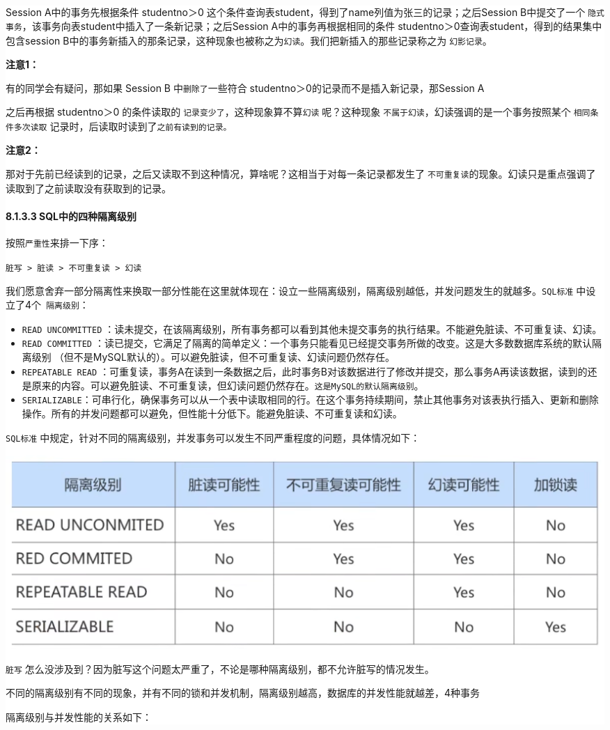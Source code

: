 Session A中的事务先根据条件 studentno＞0 这个条件查询表student，得到了name列值为张三的记录；之后Session B中提交了一个 `隐式事务`，该事务向表student中插入了一条新记录；之后Session A中的事务再根据相同的条件 studentno＞0查询表student，得到的结果集中包含session B中的事务新插入的那条记录，这种现象也被称之为`幻读`。我们把新插入的那些记录称之为 `幻影记录`。

**注意1：**

有的同学会有疑问，那如果 Session B 中`删除了`一些符合 studentno＞0的记录而不是插入新记录，那Session A

之后再根据 studentno＞0 的条件读取的 `记录变少了`，这种现象算不算`幻读` 呢？这种现象 `不属于幻读`，幻读强调的是一个事务按照某个 `相同条件多次读取` 记录时，后读取时读到了`之前有读到的记录。`

**注意2：**

那对于先前已经读到的记录，之后又读取不到这种情况，算啥呢？这相当于对每一条记录都发生了 `不可重复读`的现象。幻读只是重点强调了读取到了之前读取没有获取到的记录。

#### 8.1.3.3 SQL中的四种隔离级别

按照`严重性`来排一下序：

```mysql
脏写 > 脏读 > 不可重复读 > 幻读
```

我们愿意舍弃一部分隔离性来换取一部分性能在这里就体现在：设立一些隔离级别，隔离级别越低，并发问题发生的就越多。`SQL标准` 中设立了4个` 隔离级别`：

- ﻿`READ UNCOMMITTED` ：读未提交，在该隔离级别，所有事务都可以看到其他未提交事务的执行结果。不能避免脏读、不可重复读、幻读。
- ﻿`READ COMMITTED` ：读已提交，它满足了隔离的简单定义：一个事务只能看见已经提交事务所做的改变。这是大多数数据库系统的默认隔离级别 （但不是MySQL默认的）。可以避免脏读，但不可重复读、幻读问题仍然存任。
- ﻿`REPEATABLE READ` ：可重复读，事务A在读到一条数据之后，此时事务B对该数据进行了修改并提交，那么事务A再读该数据，读到的还是原来的内容。可以避免脏读、不可重复读，但幻读问题仍然存在。`这是MySQL的默认隔离级别`。
- ﻿`SERIALIZABLE`：可串行化，确保事务可以从一个表中读取相同的行。在这个事务持续期间，禁止其他事务对该表执行插入、更新和删除操作。所有的并发问题都可以避免，但性能十分低下。能避免脏读、不可重复读和幻读。

`SQL标准` 中规定，针对不同的隔离级别，并发事务可以发生不同严重程度的问题，具体情况如下：

![](picture/img229.png)

`脏写` 怎么没涉及到？因为脏写这个问题太严重了，不论是哪种隔离级别，都不允许脏写的情况发生。

不同的隔离级别有不同的现象，并有不同的锁和并发机制，隔离级别越高，数据库的并发性能就越差，4种事务

隔离级别与并发性能的关系如下：
